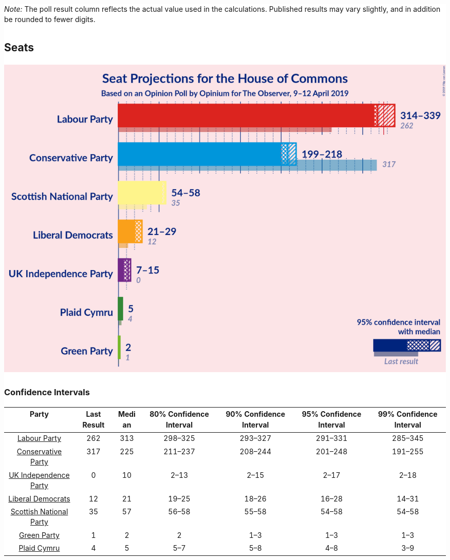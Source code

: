 *Note:* The poll result column reflects the actual value used in the calculations. Published results may vary slightly, and in addition be rounded to fewer digits.

## Seats

![Graph with seats not yet produced](2019-04-12-Opinium-seats.png "Seats")

### Confidence Intervals

| Party | Last Result | Median | 80% Confidence Interval | 90% Confidence Interval | 95% Confidence Interval | 99% Confidence Interval |
|:-----:|:-----------:|:------:|:-----------------------:|:-----------------------:|:-----------------------:|:-----------------------:|
| <a href="#labour-party">Labour Party</a> | 262 | 313 | 298–325 |293–327 |291–331 |285–345 |
| <a href="#conservative-party">Conservative Party</a> | 317 | 225 | 211–237 |208–244 |201–248 |191–255 |
| <a href="#uk-independence-party">UK Independence Party</a> | 0 | 10 | 2–13 |2–15 |2–17 |2–18 |
| <a href="#liberal-democrats">Liberal Democrats</a> | 12 | 21 | 19–25 |18–26 |16–28 |14–31 |
| <a href="#scottish-national-party">Scottish National Party</a> | 35 | 57 | 56–58 |55–58 |54–58 |54–58 |
| <a href="#green-party">Green Party</a> | 1 | 2 | 2 |1–3 |1–3 |1–3 |
| <a href="#plaid-cymru">Plaid Cymru</a> | 4 | 5 | 5–7 |5–8 |4–8 |3–9 |
